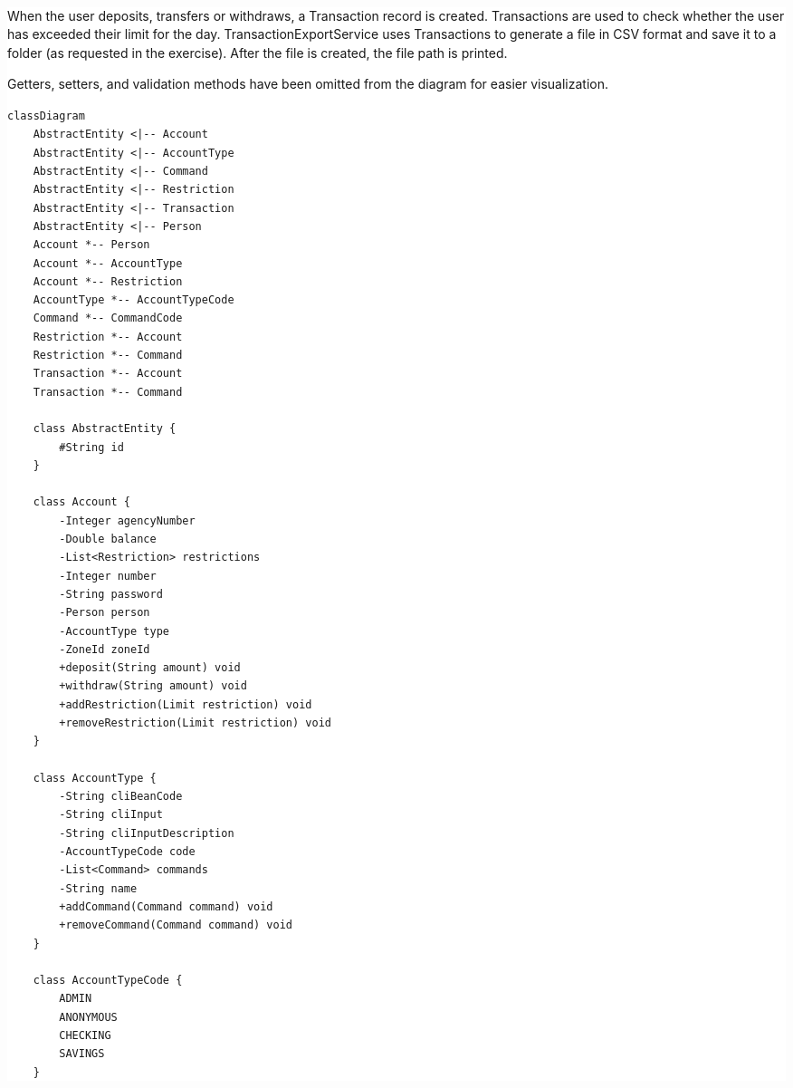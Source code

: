 When the user deposits, transfers or withdraws, a Transaction record is created. Transactions are used to check whether
the user has exceeded their limit for the day. TransactionExportService uses Transactions to generate a file in CSV
format and save it to a folder (as requested in the exercise). After the file is created, the file path is printed.

Getters, setters, and validation methods have been omitted from the diagram for easier visualization.

```mermaid
classDiagram
    AbstractEntity <|-- Account
    AbstractEntity <|-- AccountType
    AbstractEntity <|-- Command
    AbstractEntity <|-- Restriction
    AbstractEntity <|-- Transaction
    AbstractEntity <|-- Person
    Account *-- Person
    Account *-- AccountType
    Account *-- Restriction
    AccountType *-- AccountTypeCode
    Command *-- CommandCode
    Restriction *-- Account
    Restriction *-- Command
    Transaction *-- Account
    Transaction *-- Command
    
    class AbstractEntity {
        #String id
    }

    class Account {
        -Integer agencyNumber
        -Double balance
        -List<Restriction> restrictions
        -Integer number
        -String password
        -Person person
        -AccountType type
        -ZoneId zoneId
        +deposit(String amount) void
        +withdraw(String amount) void
        +addRestriction(Limit restriction) void
        +removeRestriction(Limit restriction) void
    }

    class AccountType {
        -String cliBeanCode
        -String cliInput
        -String cliInputDescription
        -AccountTypeCode code
        -List<Command> commands
        -String name
        +addCommand(Command command) void
        +removeCommand(Command command) void
    }

    class AccountTypeCode {
        ADMIN
        ANONYMOUS
        CHECKING
        SAVINGS
    }

```